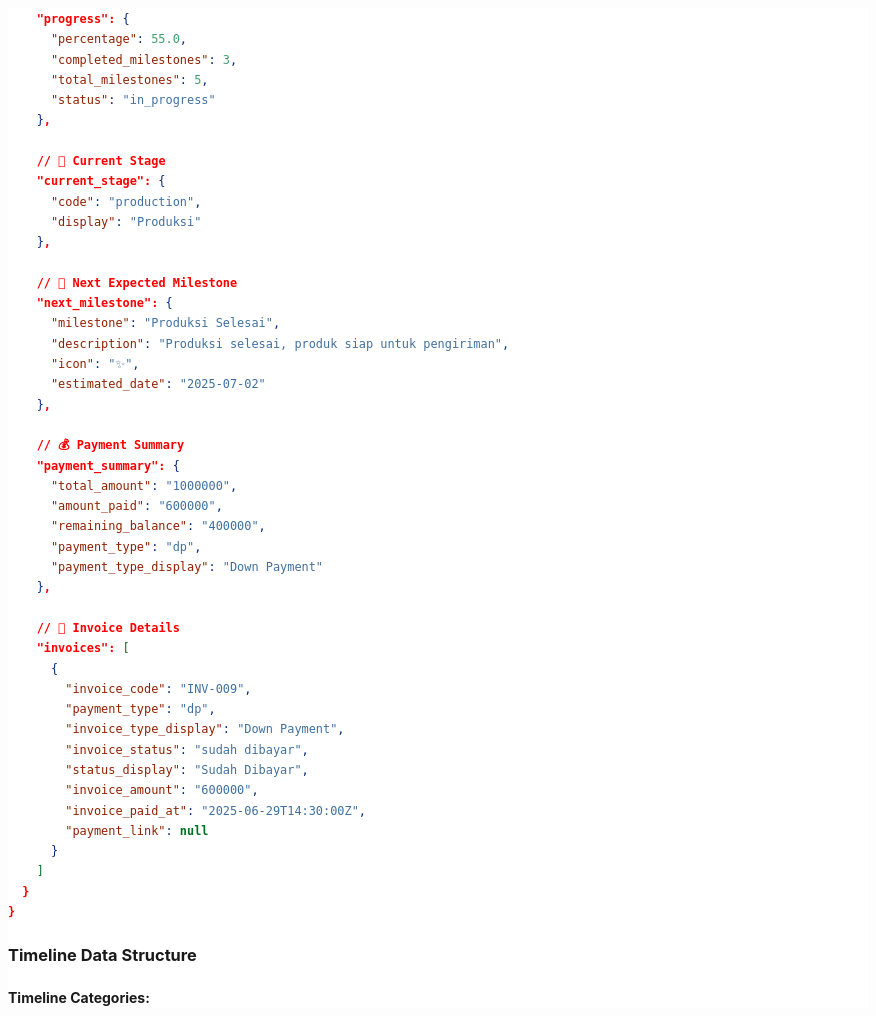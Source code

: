 ```json
    "progress": {
      "percentage": 55.0,
      "completed_milestones": 3,
      "total_milestones": 5,
      "status": "in_progress"
    },

    // 🎯 Current Stage
    "current_stage": {
      "code": "production",
      "display": "Produksi"
    },

    // 🔮 Next Expected Milestone
    "next_milestone": {
      "milestone": "Produksi Selesai",
      "description": "Produksi selesai, produk siap untuk pengiriman",
      "icon": "✨",
      "estimated_date": "2025-07-02"
    },

    // 💰 Payment Summary
    "payment_summary": {
      "total_amount": "1000000",
      "amount_paid": "600000",
      "remaining_balance": "400000",
      "payment_type": "dp",
      "payment_type_display": "Down Payment"
    },

    // 🧾 Invoice Details
    "invoices": [
      {
        "invoice_code": "INV-009",
        "payment_type": "dp",
        "invoice_type_display": "Down Payment",
        "invoice_status": "sudah dibayar",
        "status_display": "Sudah Dibayar",
        "invoice_amount": "600000",
        "invoice_paid_at": "2025-06-29T14:30:00Z",
        "payment_link": null
      }
    ]
  }
}
```

### **Timeline Data Structure**

#### **Timeline Categories:**
